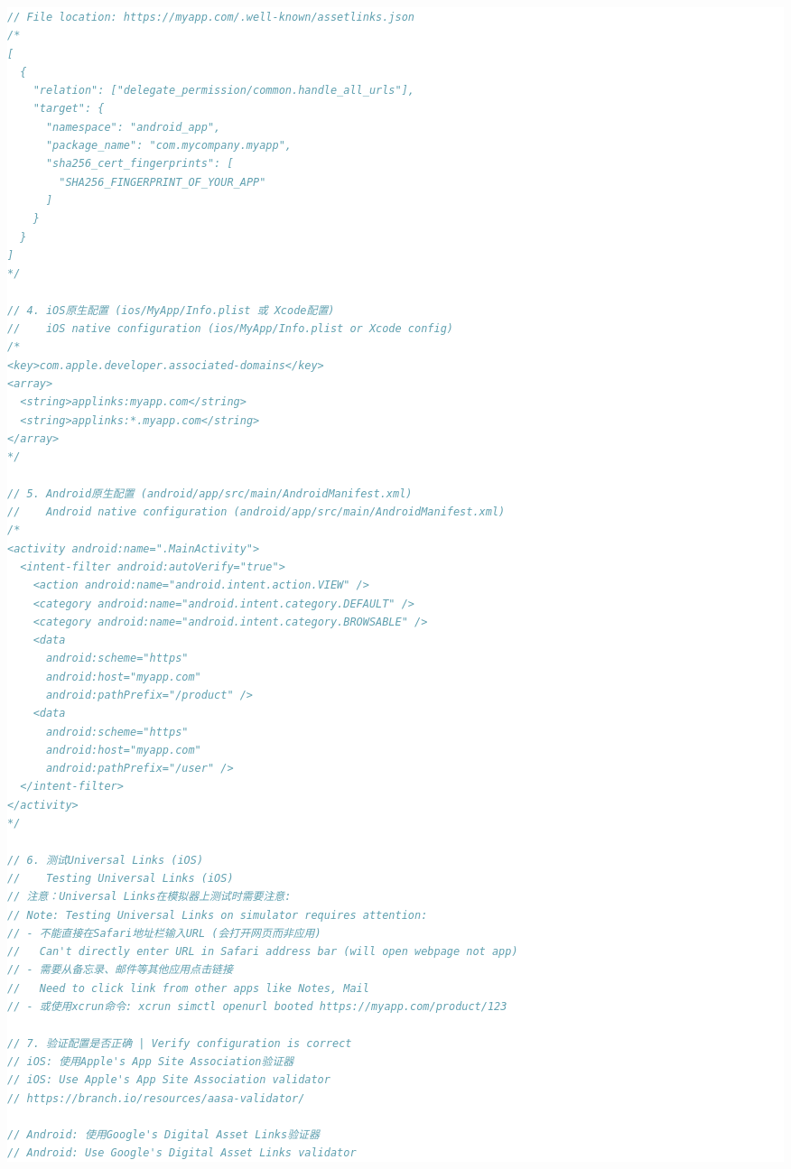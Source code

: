   ```javascript
  // File location: https://myapp.com/.well-known/assetlinks.json
  /*
  [
    {
      "relation": ["delegate_permission/common.handle_all_urls"],
      "target": {
        "namespace": "android_app",
        "package_name": "com.mycompany.myapp",
        "sha256_cert_fingerprints": [
          "SHA256_FINGERPRINT_OF_YOUR_APP"
        ]
      }
    }
  ]
  */

  // 4. iOS原生配置 (ios/MyApp/Info.plist 或 Xcode配置)
  //    iOS native configuration (ios/MyApp/Info.plist or Xcode config)
  /*
  <key>com.apple.developer.associated-domains</key>
  <array>
    <string>applinks:myapp.com</string>
    <string>applinks:*.myapp.com</string>
  </array>
  */

  // 5. Android原生配置 (android/app/src/main/AndroidManifest.xml)
  //    Android native configuration (android/app/src/main/AndroidManifest.xml)
  /*
  <activity android:name=".MainActivity">
    <intent-filter android:autoVerify="true">
      <action android:name="android.intent.action.VIEW" />
      <category android:name="android.intent.category.DEFAULT" />
      <category android:name="android.intent.category.BROWSABLE" />
      <data
        android:scheme="https"
        android:host="myapp.com"
        android:pathPrefix="/product" />
      <data
        android:scheme="https"
        android:host="myapp.com"
        android:pathPrefix="/user" />
    </intent-filter>
  </activity>
  */

  // 6. 测试Universal Links (iOS)
  //    Testing Universal Links (iOS)
  // 注意：Universal Links在模拟器上测试时需要注意:
  // Note: Testing Universal Links on simulator requires attention:
  // - 不能直接在Safari地址栏输入URL (会打开网页而非应用)
  //   Can't directly enter URL in Safari address bar (will open webpage not app)
  // - 需要从备忘录、邮件等其他应用点击链接
  //   Need to click link from other apps like Notes, Mail
  // - 或使用xcrun命令: xcrun simctl openurl booted https://myapp.com/product/123

  // 7. 验证配置是否正确 | Verify configuration is correct
  // iOS: 使用Apple's App Site Association验证器
  // iOS: Use Apple's App Site Association validator
  // https://branch.io/resources/aasa-validator/

  // Android: 使用Google's Digital Asset Links验证器
  // Android: Use Google's Digital Asset Links validator
  ```